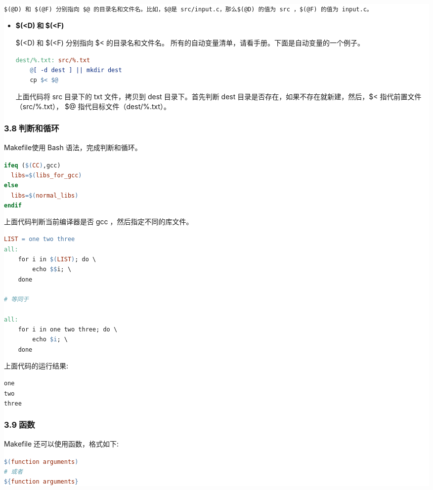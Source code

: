     $(@D) 和 $(@F) 分别指向 $@ 的目录名和文件名。比如，$@是 src/input.c，那么$(@D) 的值为 src ，$(@F) 的值为 input.c。
- **$(<D) 和 $(<F)**

    $(<D) 和 $(<F) 分别指向 $< 的目录名和文件名。
    所有的自动变量清单，请看手册。下面是自动变量的一个例子。

    ```Makefile
    dest/%.txt: src/%.txt
        @[ -d dest ] || mkdir dest
        cp $< $@
    ```

    上面代码将 src 目录下的 txt 文件，拷贝到 dest 目录下。首先判断 dest 目录是否存在，如果不存在就新建，然后，$< 指代前置文件（src/%.txt）， $@ 指代目标文件（dest/%.txt）。

### 3.8 判断和循环

Makefile使用 Bash 语法，完成判断和循环。

```Makefile
ifeq ($(CC),gcc)
  libs=$(libs_for_gcc)
else
  libs=$(normal_libs)
endif
```

上面代码判断当前编译器是否 gcc ，然后指定不同的库文件。

```Makefile
LIST = one two three
all:
    for i in $(LIST); do \
        echo $$i; \
    done

# 等同于

all:
    for i in one two three; do \
        echo $i; \
    done
```

上面代码的运行结果:

```
one
two
three
```

### 3.9 函数

Makefile 还可以使用函数，格式如下:

```Makefile
$(function arguments)
# 或者
${function arguments}
```
